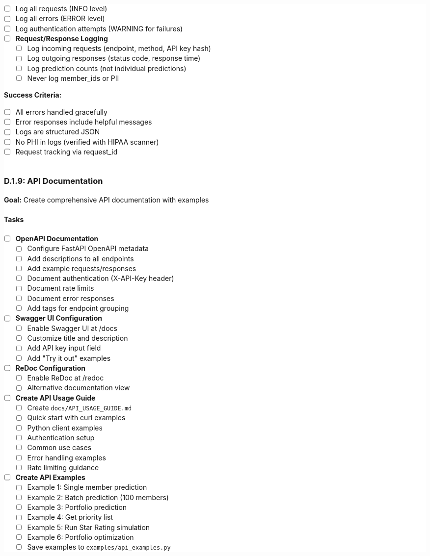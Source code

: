  - [ ] Log all requests (INFO level)
  - [ ] Log all errors (ERROR level)
  - [ ] Log authentication attempts (WARNING for failures)
- [ ] **Request/Response Logging**
  - [ ] Log incoming requests (endpoint, method, API key hash)
  - [ ] Log outgoing responses (status code, response time)
  - [ ] Log prediction counts (not individual predictions)
  - [ ] Never log member_ids or PII

**Success Criteria:**
- [ ] All errors handled gracefully
- [ ] Error responses include helpful messages
- [ ] Logs are structured JSON
- [ ] No PHI in logs (verified with HIPAA scanner)
- [ ] Request tracking via request_id

---

### D.1.9: API Documentation

**Goal:** Create comprehensive API documentation with examples

#### Tasks
- [ ] **OpenAPI Documentation**
  - [ ] Configure FastAPI OpenAPI metadata
  - [ ] Add descriptions to all endpoints
  - [ ] Add example requests/responses
  - [ ] Document authentication (X-API-Key header)
  - [ ] Document rate limits
  - [ ] Document error responses
  - [ ] Add tags for endpoint grouping
- [ ] **Swagger UI Configuration**
  - [ ] Enable Swagger UI at /docs
  - [ ] Customize title and description
  - [ ] Add API key input field
  - [ ] Add "Try it out" examples
- [ ] **ReDoc Configuration**
  - [ ] Enable ReDoc at /redoc
  - [ ] Alternative documentation view
- [ ] **Create API Usage Guide**
  - [ ] Create `docs/API_USAGE_GUIDE.md`
  - [ ] Quick start with curl examples
  - [ ] Python client examples
  - [ ] Authentication setup
  - [ ] Common use cases
  - [ ] Error handling examples
  - [ ] Rate limiting guidance
- [ ] **Create API Examples**
  - [ ] Example 1: Single member prediction
  - [ ] Example 2: Batch prediction (100 members)
  - [ ] Example 3: Portfolio prediction
  - [ ] Example 4: Get priority list
  - [ ] Example 5: Run Star Rating simulation
  - [ ] Example 6: Portfolio optimization
  - [ ] Save examples to `examples/api_examples.py`
